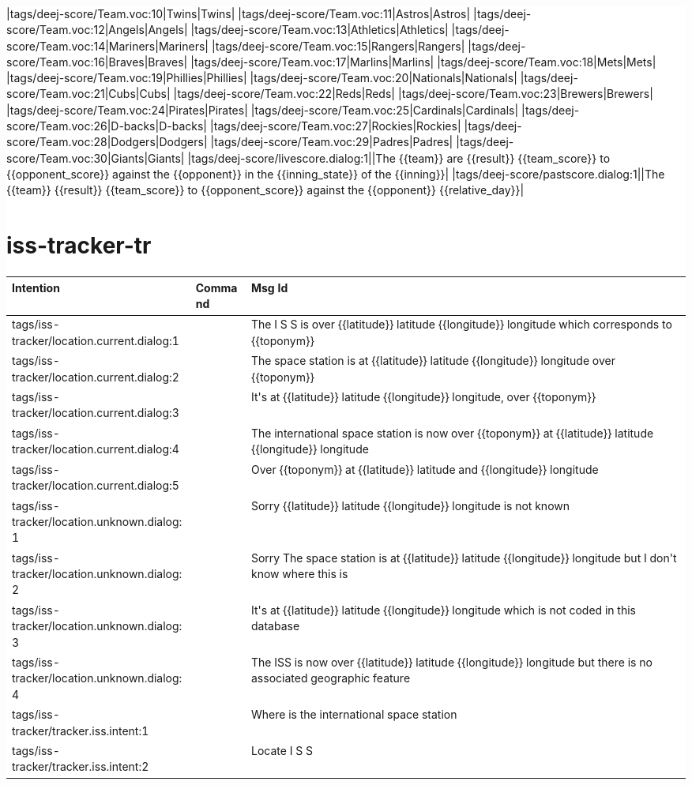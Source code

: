 |tags/deej-score/Team.voc:10|Twins|Twins|
|tags/deej-score/Team.voc:11|Astros|Astros|
|tags/deej-score/Team.voc:12|Angels|Angels|
|tags/deej-score/Team.voc:13|Athletics|Athletics|
|tags/deej-score/Team.voc:14|Mariners|Mariners|
|tags/deej-score/Team.voc:15|Rangers|Rangers|
|tags/deej-score/Team.voc:16|Braves|Braves|
|tags/deej-score/Team.voc:17|Marlins|Marlins|
|tags/deej-score/Team.voc:18|Mets|Mets|
|tags/deej-score/Team.voc:19|Phillies|Phillies|
|tags/deej-score/Team.voc:20|Nationals|Nationals|
|tags/deej-score/Team.voc:21|Cubs|Cubs|
|tags/deej-score/Team.voc:22|Reds|Reds|
|tags/deej-score/Team.voc:23|Brewers|Brewers|
|tags/deej-score/Team.voc:24|Pirates|Pirates|
|tags/deej-score/Team.voc:25|Cardinals|Cardinals|
|tags/deej-score/Team.voc:26|D-backs|D-backs|
|tags/deej-score/Team.voc:27|Rockies|Rockies|
|tags/deej-score/Team.voc:28|Dodgers|Dodgers|
|tags/deej-score/Team.voc:29|Padres|Padres|
|tags/deej-score/Team.voc:30|Giants|Giants|
|tags/deej-score/livescore.dialog:1||The {{team}} are {{result}} {{team_score}} to {{opponent_score}} against the {{opponent}} in the {{inning_state}} of the {{inning}}|
|tags/deej-score/pastscore.dialog:1||The {{team}} {{result}} {{team_score}} to {{opponent_score}} against the {{opponent}} {{relative_day}}|

# iss-tracker-tr
  

|Intention|Command|Msg Id|
| :--- | :--- | :--- |
|tags/iss-tracker/location.current.dialog:1||The I S S is over {{latitude}} latitude {{longitude}} longitude which corresponds to {{toponym}}|
|tags/iss-tracker/location.current.dialog:2||The space station is at {{latitude}} latitude {{longitude}} longitude over {{toponym}}|
|tags/iss-tracker/location.current.dialog:3||It's at {{latitude}} latitude {{longitude}} longitude, over {{toponym}}|
|tags/iss-tracker/location.current.dialog:4||The international space station is now over {{toponym}} at {{latitude}} latitude {{longitude}} longitude|
|tags/iss-tracker/location.current.dialog:5||Over {{toponym}} at {{latitude}} latitude and {{longitude}} longitude|
|tags/iss-tracker/location.unknown.dialog:1||Sorry {{latitude}} latitude {{longitude}} longitude is not known|
|tags/iss-tracker/location.unknown.dialog:2||Sorry The space station is at {{latitude}} latitude {{longitude}} longitude but I don't know where this is|
|tags/iss-tracker/location.unknown.dialog:3||It's at {{latitude}} latitude {{longitude}} longitude which is not coded in this database|
|tags/iss-tracker/location.unknown.dialog:4||The ISS is now over {{latitude}} latitude {{longitude}} longitude but there is no associated geographic feature|
|tags/iss-tracker/tracker.iss.intent:1||Where is the international space station|
|tags/iss-tracker/tracker.iss.intent:2||Locate I S S|